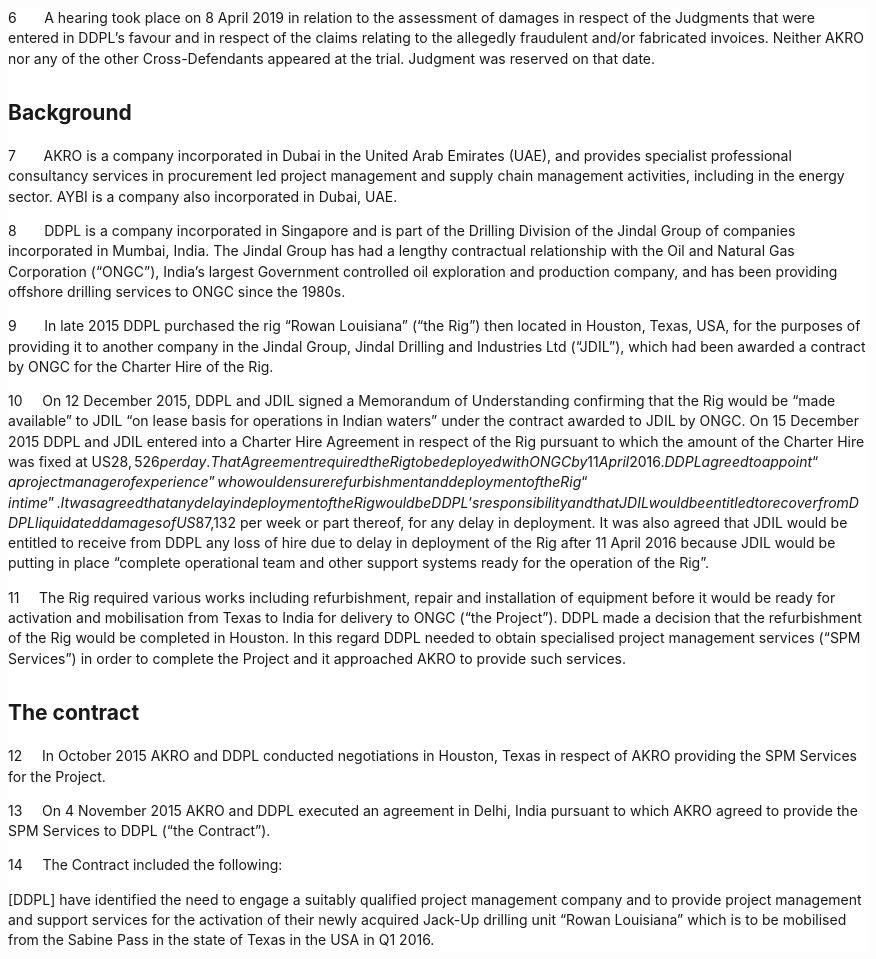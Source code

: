 6       A hearing took place on 8 April 2019 in relation to the assessment of damages in respect of the Judgments that were entered in DDPL’s favour and in respect of the claims relating to the allegedly fraudulent and/or fabricated invoices. Neither AKRO nor any of the other Cross-Defendants appeared at the trial. Judgment was reserved on that date.

## Background

7       AKRO is a company incorporated in Dubai in the United Arab Emirates (UAE), and provides specialist professional consultancy services in procurement led project management and supply chain management activities, including in the energy sector. AYBI is a company also incorporated in Dubai, UAE.

8       DDPL is a company incorporated in Singapore and is part of the Drilling Division of the Jindal Group of companies incorporated in Mumbai, India. The Jindal Group has had a lengthy contractual relationship with the Oil and Natural Gas Corporation (“ONGC”), India’s largest Government controlled oil exploration and production company, and has been providing offshore drilling services to ONGC since the 1980s.

9       In late 2015 DDPL purchased the rig “Rowan Louisiana” (“the Rig”) then located in Houston, Texas, USA, for the purposes of providing it to another company in the Jindal Group, Jindal Drilling and Industries Ltd (“JDIL”), which had been awarded a contract by ONGC for the Charter Hire of the Rig.

10     On 12 December 2015, DDPL and JDIL signed a Memorandum of Understanding confirming that the Rig would be “made available” to JDIL “on lease basis for operations in Indian waters” under the contract awarded to JDIL by ONGC. On 15 December 2015 DDPL and JDIL entered into a Charter Hire Agreement in respect of the Rig pursuant to which the amount of the Charter Hire was fixed at US$28,526 per day. That Agreement required the Rig to be deployed with ONGC by 11 April 2016. DDPL agreed to appoint “a project manager of experience” who would ensure refurbishment and deployment of the Rig “in time”. It was agreed that any delay in deployment of the Rig would be DDPL’s responsibility and that JDIL would be entitled to recover from DDPL liquidated damages of US$87,132 per week or part thereof, for any delay in deployment. It was also agreed that JDIL would be entitled to receive from DDPL any loss of hire due to delay in deployment of the Rig after 11 April 2016 because JDIL would be putting in place “complete operational team and other support systems ready for the operation of the Rig”.

11     The Rig required various works including refurbishment, repair and installation of equipment before it would be ready for activation and mobilisation from Texas to India for delivery to ONGC (“the Project”). DDPL made a decision that the refurbishment of the Rig would be completed in Houston. In this regard DDPL needed to obtain specialised project management services (“SPM Services”) in order to complete the Project and it approached AKRO to provide such services.

## The contract

12     In October 2015 AKRO and DDPL conducted negotiations in Houston, Texas in respect of AKRO providing the SPM Services for the Project.

13     On 4 November 2015 AKRO and DDPL executed an agreement in Delhi, India pursuant to which AKRO agreed to provide the SPM Services to DDPL (“the Contract”).

14     The Contract included the following:

\[DDPL\] have identified the need to engage a suitably qualified project management company and to provide project management and support services for the activation of their newly acquired Jack-Up drilling unit “Rowan Louisiana” which is to be mobilised from the Sabine Pass in the state of Texas in the USA in Q1 2016.

